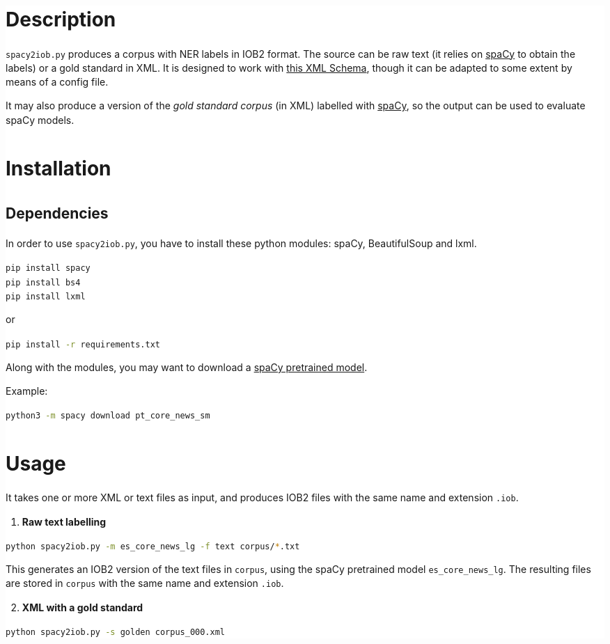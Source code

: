 # Description

`spacy2iob.py` produces a corpus with NER labels in IOB2 format. The source can be raw text (it relies on [spaCy](https://spacy.io/) to obtain the labels) or a gold standard in XML. It is designed to work with [this XML Schema](https://galabra.linguarum.net/corpus/schemadoc/), though it can be adapted to some extent by means of a config file.

It may also produce a version of the *gold standard corpus* (in XML) labelled with [spaCy](https://spacy.io/), so the output can be used to evaluate spaCy models.

# Installation

## Dependencies

In order to use `spacy2iob.py`, you have to install these python modules: spaCy, BeautifulSoup and lxml.

```bash
pip install spacy
pip install bs4
pip install lxml
```

or

```bash
pip install -r requirements.txt
```

Along with the modules, you may want to download a [spaCy pretrained model](https://spacy.io/usage/models).

Example:

```bash
python3 -m spacy download pt_core_news_sm
```

# Usage

It takes one or more XML or text files as input, and produces IOB2 files with the same name and extension `.iob`.

1. **Raw text labelling**

```bash
python spacy2iob.py -m es_core_news_lg -f text corpus/*.txt
```

This generates an IOB2 version of the text files in `corpus`, using the spaCy pretrained model `es_core_news_lg`. The resulting files are stored in `corpus` with the same name and extension `.iob`.

2. **XML with a gold standard**

```bash
python spacy2iob.py -s golden corpus_000.xml
```
